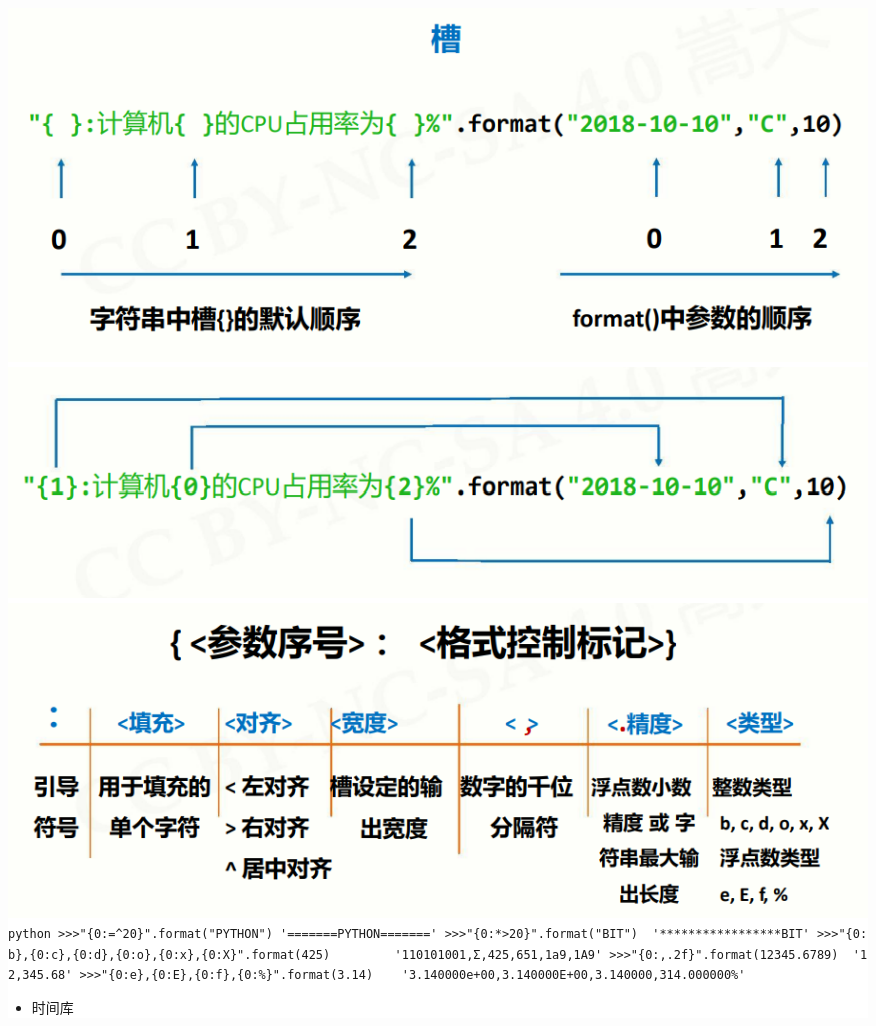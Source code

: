 ![输入图片说明](https://raw.githubusercontent.com/yeahwoo/python/master/imgs/2023-03-11/XFiCvnvYy4duumiz.png)
![输入图片说明](https://raw.githubusercontent.com/yeahwoo/python/master/imgs/2023-03-11/8hRSUnIcTlvioHT4.png)
![输入图片说明](https://raw.githubusercontent.com/yeahwoo/python/master/imgs/2023-03-11/rsHlttpyiOxzUrpS.png)
	```python
	>>>"{0:=^20}".format("PYTHON")
	'=======PYTHON======='
	>>>"{0:*>20}".format("BIT") 
	'*****************BIT'
	>>>"{0:b},{0:c},{0:d},{0:o},{0:x},{0:X}".format(425) 		
	'110101001,Ʃ,425,651,1a9,1A9'
	>>>"{0:,.2f}".format(12345.6789) 
	'12,345.68'
	>>>"{0:e},{0:E},{0:f},{0:%}".format(3.14) 	
	'3.140000e+00,3.140000E+00,3.140000,314.000000%'
	``` 
- 时间库